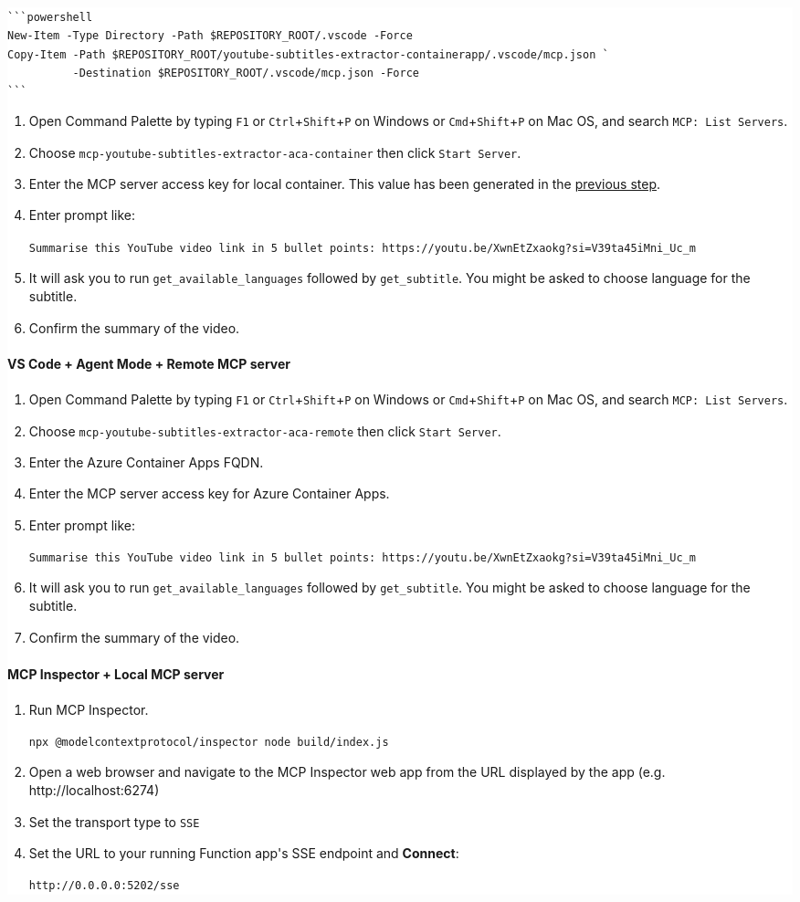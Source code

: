     ```powershell
    New-Item -Type Directory -Path $REPOSITORY_ROOT/.vscode -Force
    Copy-Item -Path $REPOSITORY_ROOT/youtube-subtitles-extractor-containerapp/.vscode/mcp.json `
              -Destination $REPOSITORY_ROOT/.vscode/mcp.json -Force
    ```

1. Open Command Palette by typing `F1` or `Ctrl`+`Shift`+`P` on Windows or `Cmd`+`Shift`+`P` on Mac OS, and search `MCP: List Servers`.
1. Choose `mcp-youtube-subtitles-extractor-aca-container` then click `Start Server`.
1. Enter the MCP server access key for local container. This value has been generated in the [previous step](#run-aspnet-core-mcp-server-locally-in-a-container).
1. Enter prompt like:

    ```text
    Summarise this YouTube video link in 5 bullet points: https://youtu.be/XwnEtZxaokg?si=V39ta45iMni_Uc_m
    ```

1. It will ask you to run `get_available_languages` followed by `get_subtitle`. You might be asked to choose language for the subtitle.
1. Confirm the summary of the video.

#### VS Code + Agent Mode + Remote MCP server

1. Open Command Palette by typing `F1` or `Ctrl`+`Shift`+`P` on Windows or `Cmd`+`Shift`+`P` on Mac OS, and search `MCP: List Servers`.
1. Choose `mcp-youtube-subtitles-extractor-aca-remote` then click `Start Server`.
1. Enter the Azure Container Apps FQDN.
1. Enter the MCP server access key for Azure Container Apps.
1. Enter prompt like:

    ```text
    Summarise this YouTube video link in 5 bullet points: https://youtu.be/XwnEtZxaokg?si=V39ta45iMni_Uc_m
    ```

1. It will ask you to run `get_available_languages` followed by `get_subtitle`. You might be asked to choose language for the subtitle.
1. Confirm the summary of the video.

#### MCP Inspector + Local MCP server

1. Run MCP Inspector.

    ```bash
    npx @modelcontextprotocol/inspector node build/index.js
    ```

1. Open a web browser and navigate to the MCP Inspector web app from the URL displayed by the app (e.g. http://localhost:6274)
1. Set the transport type to `SSE` 
1. Set the URL to your running Function app's SSE endpoint and **Connect**:

    ```text
    http://0.0.0.0:5202/sse
    ```
